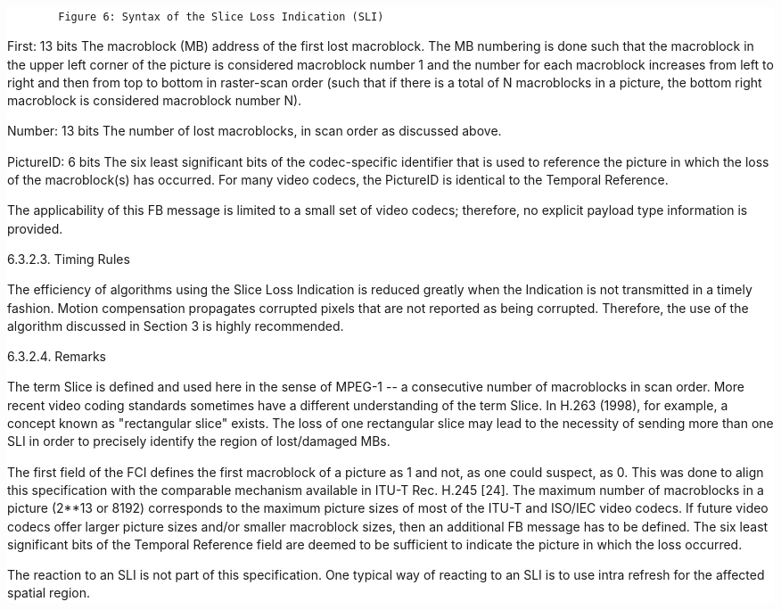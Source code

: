             Figure 6: Syntax of the Slice Loss Indication (SLI)

   First: 13 bits
      The macroblock (MB) address of the first lost macroblock.  The MB
      numbering is done such that the macroblock in the upper left
      corner of the picture is considered macroblock number 1 and the
      number for each macroblock increases from left to right and then
      from top to bottom in raster-scan order (such that if there is a
      total of N macroblocks in a picture, the bottom right macroblock
      is considered macroblock number N).

   Number: 13 bits
      The number of lost macroblocks, in scan order as discussed above.

   PictureID: 6 bits
      The six least significant bits of the codec-specific identifier
      that is used to reference the picture in which the loss of the
      macroblock(s) has occurred.  For many video codecs, the PictureID
      is identical to the Temporal Reference.

   The applicability of this FB message is limited to a small set of
   video codecs; therefore, no explicit payload type information is
   provided.

6.3.2.3.  Timing Rules

   The efficiency of algorithms using the Slice Loss Indication is
   reduced greatly when the Indication is not transmitted in a timely
   fashion.  Motion compensation propagates corrupted pixels that are
   not reported as being corrupted.  Therefore, the use of the algorithm
   discussed in Section 3 is highly recommended.

6.3.2.4.  Remarks

   The term Slice is defined and used here in the sense of MPEG-1 -- a
   consecutive number of macroblocks in scan order.  More recent video
   coding standards sometimes have a different understanding of the term
   Slice.  In H.263 (1998), for example, a concept known as "rectangular
   slice" exists.  The loss of one rectangular slice may lead to the
   necessity of sending more than one SLI in order to precisely identify
   the region of lost/damaged MBs.

   The first field of the FCI defines the first macroblock of a picture
   as 1 and not, as one could suspect, as 0.  This was done to align
   this specification with the comparable mechanism available in ITU-T
   Rec. H.245 [24].  The maximum number of macroblocks in a picture
   (2**13 or 8192) corresponds to the maximum picture sizes of most of
   the ITU-T and ISO/IEC video codecs.  If future video codecs offer
   larger picture sizes and/or smaller macroblock sizes, then an
   additional FB message has to be defined.  The six least significant
   bits of the Temporal Reference field are deemed to be sufficient to
   indicate the picture in which the loss occurred.

   The reaction to an SLI is not part of this specification.  One
   typical way of reacting to an SLI is to use intra refresh for the
   affected spatial region.
